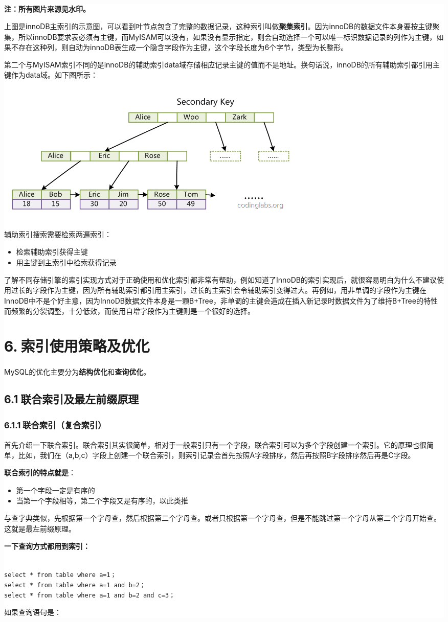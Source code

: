 **注：所有图片来源见水印。**

上图是innoDB主索引的示意图，可以看到叶节点包含了完整的数据记录，这种索引叫做**聚集索引**。因为innoDB的数据文件本身要按主键聚集，所以innoDB要求表必须有主键，而MyISAM可以没有，如果没有显示指定，则会自动选择一个可以唯一标识数据记录的列作为主键，如果不存在这种列，则自动为innoDB表生成一个隐含字段作为主键，这个字段长度为6个字节，类型为长整形。

第二个与MyISAM索引不同的是innoDB的辅助索引data域存储相应记录主键的值而不是地址。换句话说，innoDB的所有辅助索引都引用主键作为data域。如下图所示：

![innoDB辅助索引](/images/20191227100912.png)

辅助索引搜索需要检索两遍索引：
- 检索辅助索引获得主键
- 用主键到主索引中检索获得记录

了解不同存储引擎的索引实现方式对于正确使用和优化索引都非常有帮助，例如知道了InnoDB的索引实现后，就很容易明白为什么不建议使用过长的字段作为主键，因为所有辅助索引都引用主索引，过长的主索引会令辅助索引变得过大。再例如，用非单调的字段作为主键在InnoDB中不是个好主意，因为InnoDB数据文件本身是一颗B+Tree，非单调的主键会造成在插入新记录时数据文件为了维持B+Tree的特性而频繁的分裂调整，十分低效，而使用自增字段作为主键则是一个很好的选择。

# 6. 索引使用策略及优化

MySQL的优化主要分为**结构优化**和**查询优化**。

## 6.1 联合索引及最左前缀原理

### 6.1.1 联合索引（复合索引）

首先介绍一下联合索引。联合索引其实很简单，相对于一般索引只有一个字段，联合索引可以为多个字段创建一个索引。它的原理也很简单，比如，我们在（a,b,c）字段上创建一个联合索引，则索引记录会首先按照A字段排序，然后再按照B字段排序然后再是C字段。

**联合索引的特点就是**：

- 第一个字段一定是有序的
- 当第一个字段相等，第二个字段又是有序的，以此类推

与查字典类似，先根据第一个字母查，然后根据第二个字母查。或者只根据第一个字母查，但是不能跳过第一个字母从第二个字母开始查。这就是最左前缀原理。

**一下查询方式都用到索引：**

```mysql

select * from table where a=1；
select * from table where a=1 and b=2；
select * from table where a=1 and b=2 and c=3；

```
如果查询语句是：
